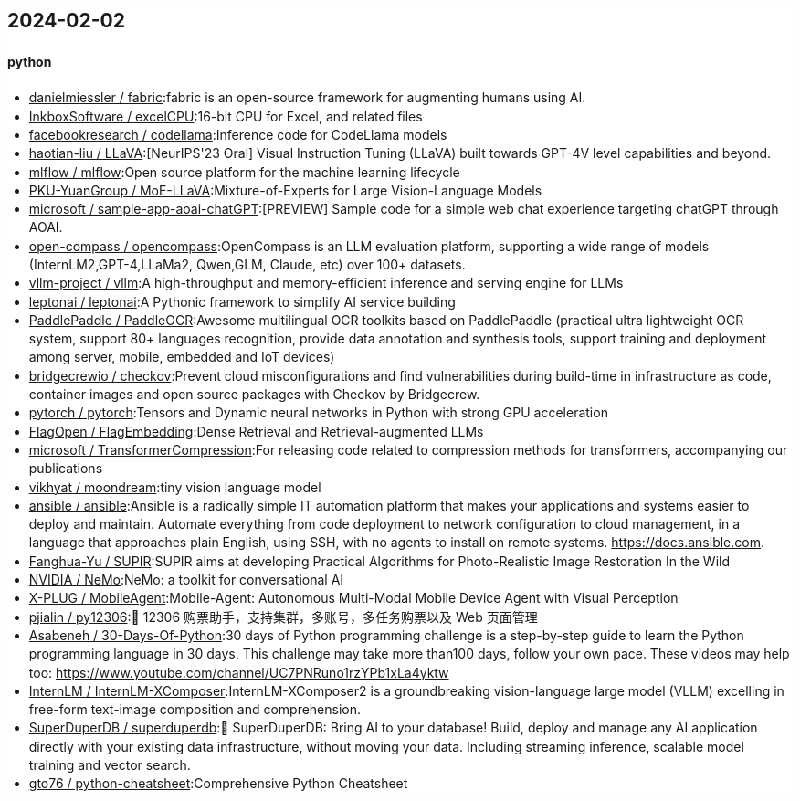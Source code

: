 ## 2024-02-02

#### python
* [danielmiessler / fabric](https://github.com/danielmiessler/fabric):fabric is an open-source framework for augmenting humans using AI.
* [InkboxSoftware / excelCPU](https://github.com/InkboxSoftware/excelCPU):16-bit CPU for Excel, and related files
* [facebookresearch / codellama](https://github.com/facebookresearch/codellama):Inference code for CodeLlama models
* [haotian-liu / LLaVA](https://github.com/haotian-liu/LLaVA):[NeurIPS'23 Oral] Visual Instruction Tuning (LLaVA) built towards GPT-4V level capabilities and beyond.
* [mlflow / mlflow](https://github.com/mlflow/mlflow):Open source platform for the machine learning lifecycle
* [PKU-YuanGroup / MoE-LLaVA](https://github.com/PKU-YuanGroup/MoE-LLaVA):Mixture-of-Experts for Large Vision-Language Models
* [microsoft / sample-app-aoai-chatGPT](https://github.com/microsoft/sample-app-aoai-chatGPT):[PREVIEW] Sample code for a simple web chat experience targeting chatGPT through AOAI.
* [open-compass / opencompass](https://github.com/open-compass/opencompass):OpenCompass is an LLM evaluation platform, supporting a wide range of models (InternLM2,GPT-4,LLaMa2, Qwen,GLM, Claude, etc) over 100+ datasets.
* [vllm-project / vllm](https://github.com/vllm-project/vllm):A high-throughput and memory-efficient inference and serving engine for LLMs
* [leptonai / leptonai](https://github.com/leptonai/leptonai):A Pythonic framework to simplify AI service building
* [PaddlePaddle / PaddleOCR](https://github.com/PaddlePaddle/PaddleOCR):Awesome multilingual OCR toolkits based on PaddlePaddle (practical ultra lightweight OCR system, support 80+ languages recognition, provide data annotation and synthesis tools, support training and deployment among server, mobile, embedded and IoT devices)
* [bridgecrewio / checkov](https://github.com/bridgecrewio/checkov):Prevent cloud misconfigurations and find vulnerabilities during build-time in infrastructure as code, container images and open source packages with Checkov by Bridgecrew.
* [pytorch / pytorch](https://github.com/pytorch/pytorch):Tensors and Dynamic neural networks in Python with strong GPU acceleration
* [FlagOpen / FlagEmbedding](https://github.com/FlagOpen/FlagEmbedding):Dense Retrieval and Retrieval-augmented LLMs
* [microsoft / TransformerCompression](https://github.com/microsoft/TransformerCompression):For releasing code related to compression methods for transformers, accompanying our publications
* [vikhyat / moondream](https://github.com/vikhyat/moondream):tiny vision language model
* [ansible / ansible](https://github.com/ansible/ansible):Ansible is a radically simple IT automation platform that makes your applications and systems easier to deploy and maintain. Automate everything from code deployment to network configuration to cloud management, in a language that approaches plain English, using SSH, with no agents to install on remote systems. https://docs.ansible.com.
* [Fanghua-Yu / SUPIR](https://github.com/Fanghua-Yu/SUPIR):SUPIR aims at developing Practical Algorithms for Photo-Realistic Image Restoration In the Wild
* [NVIDIA / NeMo](https://github.com/NVIDIA/NeMo):NeMo: a toolkit for conversational AI
* [X-PLUG / MobileAgent](https://github.com/X-PLUG/MobileAgent):Mobile-Agent: Autonomous Multi-Modal Mobile Device Agent with Visual Perception
* [pjialin / py12306](https://github.com/pjialin/py12306):🚂 12306 购票助手，支持集群，多账号，多任务购票以及 Web 页面管理
* [Asabeneh / 30-Days-Of-Python](https://github.com/Asabeneh/30-Days-Of-Python):30 days of Python programming challenge is a step-by-step guide to learn the Python programming language in 30 days. This challenge may take more than100 days, follow your own pace. These videos may help too: https://www.youtube.com/channel/UC7PNRuno1rzYPb1xLa4yktw
* [InternLM / InternLM-XComposer](https://github.com/InternLM/InternLM-XComposer):InternLM-XComposer2 is a groundbreaking vision-language large model (VLLM) excelling in free-form text-image composition and comprehension.
* [SuperDuperDB / superduperdb](https://github.com/SuperDuperDB/superduperdb):🔮 SuperDuperDB: Bring AI to your database! Build, deploy and manage any AI application directly with your existing data infrastructure, without moving your data. Including streaming inference, scalable model training and vector search.
* [gto76 / python-cheatsheet](https://github.com/gto76/python-cheatsheet):Comprehensive Python Cheatsheet

